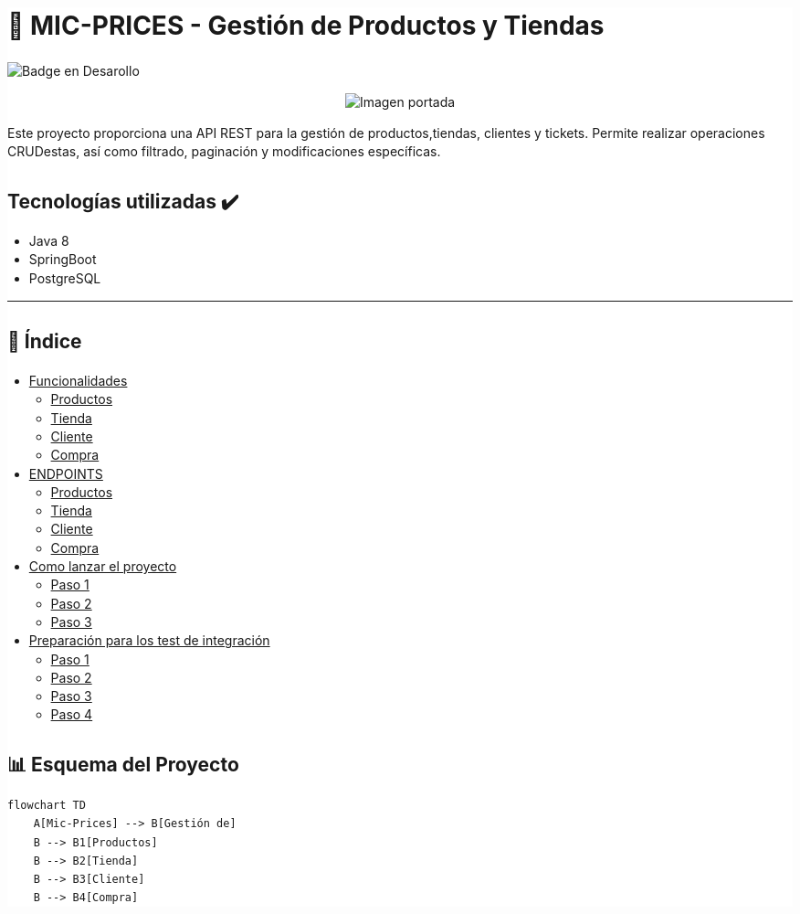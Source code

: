 # 🛒 MIC-PRICES - Gestión de Productos y Tiendas
![Badge en Desarollo](https://img.shields.io/badge/STATUS-EN%20DESAROLLO-green)

<p align="center"><img width="250" height="216" alt="Imagen portada"  src="https://github.com/user-attachments/assets/a1680cf7-c229-4f4e-a21b-d4d5e9628122" />
</p>

Este proyecto proporciona una API REST para la gestión de productos,tiendas, clientes y tickets. Permite realizar operaciones CRUDestas, así como filtrado, paginación y modificaciones específicas.

## Tecnologías utilizadas ✔️

- Java 8
- SpringBoot
- PostgreSQL

---

## 📑 Índice
- [Funcionalidades](#funcionalidades)
  - [Productos](#-productos)
  - [Tienda](#-tienda)
  - [Cliente](#-cliente)
  - [Compra](#-compra)
- [ENDPOINTS](#endpoints)
  - [Productos](#productos)
  - [Tienda](#tienda-1)
  - [Cliente](#cliente)
  - [Compra](#compra)
- [Como lanzar el proyecto](#como-lanzar-el-proyecto)
  - [Paso 1](#paso-1)
  - [Paso 2](#paso-2)
  - [Paso 3](#paso-3)
- [Preparación para los test de integración](#preparacion-para-los-test-de-integracion)
  - [Paso 1](#paso-1-1)
  - [Paso 2](#paso-2-1)
  - [Paso 3](#paso-3-1)
  - [Paso 4](#paso-4)

## 📊 Esquema del Proyecto

```mermaid
flowchart TD
    A[Mic-Prices] --> B[Gestión de]
    B --> B1[Productos]
    B --> B2[Tienda]
    B --> B3[Cliente]
    B --> B4[Compra]

```
